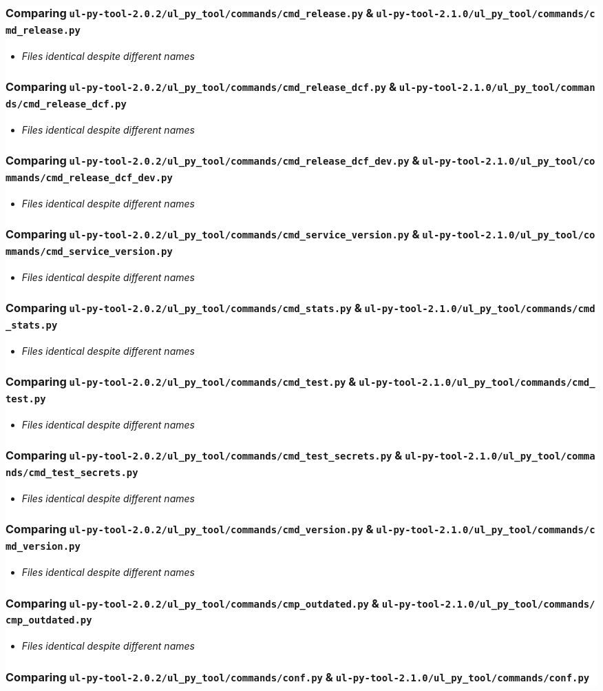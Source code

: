 ### Comparing `ul-py-tool-2.0.2/ul_py_tool/commands/cmd_release.py` & `ul-py-tool-2.1.0/ul_py_tool/commands/cmd_release.py`

 * *Files identical despite different names*

### Comparing `ul-py-tool-2.0.2/ul_py_tool/commands/cmd_release_dcf.py` & `ul-py-tool-2.1.0/ul_py_tool/commands/cmd_release_dcf.py`

 * *Files identical despite different names*

### Comparing `ul-py-tool-2.0.2/ul_py_tool/commands/cmd_release_dcf_dev.py` & `ul-py-tool-2.1.0/ul_py_tool/commands/cmd_release_dcf_dev.py`

 * *Files identical despite different names*

### Comparing `ul-py-tool-2.0.2/ul_py_tool/commands/cmd_service_version.py` & `ul-py-tool-2.1.0/ul_py_tool/commands/cmd_service_version.py`

 * *Files identical despite different names*

### Comparing `ul-py-tool-2.0.2/ul_py_tool/commands/cmd_stats.py` & `ul-py-tool-2.1.0/ul_py_tool/commands/cmd_stats.py`

 * *Files identical despite different names*

### Comparing `ul-py-tool-2.0.2/ul_py_tool/commands/cmd_test.py` & `ul-py-tool-2.1.0/ul_py_tool/commands/cmd_test.py`

 * *Files identical despite different names*

### Comparing `ul-py-tool-2.0.2/ul_py_tool/commands/cmd_test_secrets.py` & `ul-py-tool-2.1.0/ul_py_tool/commands/cmd_test_secrets.py`

 * *Files identical despite different names*

### Comparing `ul-py-tool-2.0.2/ul_py_tool/commands/cmd_version.py` & `ul-py-tool-2.1.0/ul_py_tool/commands/cmd_version.py`

 * *Files identical despite different names*

### Comparing `ul-py-tool-2.0.2/ul_py_tool/commands/cmp_outdated.py` & `ul-py-tool-2.1.0/ul_py_tool/commands/cmp_outdated.py`

 * *Files identical despite different names*

### Comparing `ul-py-tool-2.0.2/ul_py_tool/commands/conf.py` & `ul-py-tool-2.1.0/ul_py_tool/commands/conf.py`
